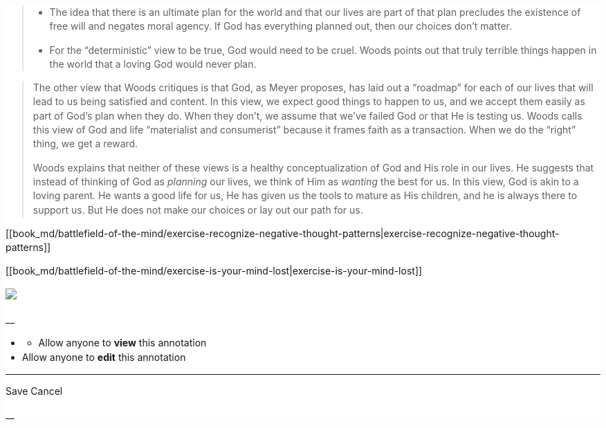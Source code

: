 > 
>   * The idea that there is an ultimate plan for the world and that our lives are part of that plan precludes the existence of free will and negates moral agency. If God has everything planned out, then our choices don’t matter.
> 
>   * For the “deterministic” view to be true, God would need to be cruel. Woods points out that truly terrible things happen in the world that a loving God would never plan.
> 
> 

> 
> The other view that Woods critiques is that God, as Meyer proposes, has laid out a “roadmap” for each of our lives that will lead to us being satisfied and content. In this view, we expect good things to happen to us, and we accept them easily as part of God’s plan when they do. When they don’t, we assume that we’ve failed God or that He is testing us. Woods calls this view of God and life “materialist and consumerist” because it frames faith as a transaction. When we do the “right” thing, we get a reward.
> 
> Woods explains that neither of these views is a healthy conceptualization of God and His role in our lives. He suggests that instead of thinking of God as _planning_ our lives, we think of Him as _wanting_ the best for us. In this view, God is akin to a loving parent. He wants a good life for us, He has given us the tools to mature as His children, and he is always there to support us. But He does not make our choices or lay out our path for us.

[[book_md/battlefield-of-the-mind/exercise-recognize-negative-thought-patterns|exercise-recognize-negative-thought-patterns]]

[[book_md/battlefield-of-the-mind/exercise-is-your-mind-lost|exercise-is-your-mind-lost]]

![](https://bat.bing.com/action/0?ti=56018282&Ver=2&mid=b1bd5fe7-b628-46a4-af9c-12d355e33ec0&sid=201ffde0635411ee902411d77b750559&vid=20202bf0635411ee9ac03f2e618b0b9f&vids=0&msclkid=N&pi=0&lg=en-US&sw=800&sh=600&sc=24&nwd=1&tl=Shortform%20%7C%20Book&p=https%3A%2F%2Fwww.shortform.com%2Fapp%2Fbook%2Fbattlefield-of-the-mind%2Fpart-3&r=&lt=296&evt=pageLoad&sv=1&rn=476675)

__

  *   * Allow anyone to **view** this annotation
  * Allow anyone to **edit** this annotation



* * *

Save Cancel

__



